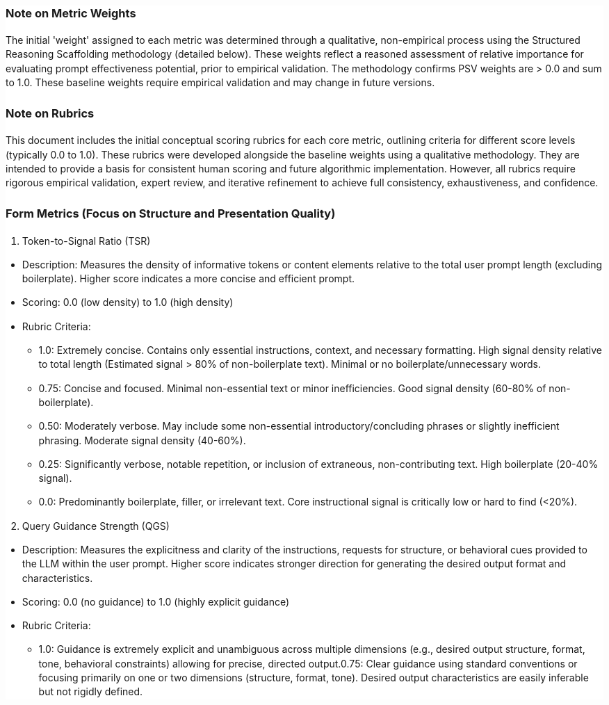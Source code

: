 ### Note on Metric Weights
The initial 'weight' assigned to each metric was determined through a qualitative, non-empirical process using the Structured Reasoning Scaffolding methodology (detailed below). These weights reflect a reasoned assessment of relative importance for evaluating prompt effectiveness potential, prior to empirical validation. The methodology confirms PSV weights are > 0.0 and sum to 1.0. These baseline weights require empirical validation and may change in future versions.

### Note on Rubrics
This document includes the initial conceptual scoring rubrics for each core metric, outlining criteria for different score levels (typically 0.0 to 1.0). These rubrics were developed alongside the baseline weights using a qualitative methodology. They are intended to provide a basis for consistent human scoring and future algorithmic implementation. However, all rubrics require rigorous empirical validation, expert review, and iterative refinement to achieve full consistency, exhaustiveness, and confidence.

### Form Metrics (Focus on Structure and Presentation Quality)
1. Token-to-Signal Ratio (TSR)

-  Description: Measures the density of informative tokens or content elements relative to the total user prompt length (excluding boilerplate). Higher score indicates a more concise and efficient prompt.

-  Scoring: 0.0 (low density) to 1.0 (high density)

-  Rubric Criteria:

    * 1.0: Extremely concise. Contains only essential instructions, context, and necessary formatting. High signal density relative to total length (Estimated signal > 80% of non-boilerplate text). Minimal or no boilerplate/unnecessary words.
    
    * 0.75: Concise and focused. Minimal non-essential text or minor inefficiencies. Good signal density (60-80% of non-boilerplate).
    
    * 0.50: Moderately verbose. May include some non-essential introductory/concluding phrases or slightly inefficient phrasing. Moderate signal density (40-60%).
    
    * 0.25: Significantly verbose, notable repetition, or inclusion of extraneous, non-contributing text. High boilerplate (20-40% signal).
    
    * 0.0: Predominantly boilerplate, filler, or irrelevant text. Core instructional signal is critically low or hard to find (<20%).

2. Query Guidance Strength (QGS)

-  Description: Measures the explicitness and clarity of the instructions, requests for structure, or behavioral cues provided to the LLM within the user prompt. Higher score indicates stronger direction for generating the desired output format and characteristics.

-  Scoring: 0.0 (no guidance) to 1.0 (highly explicit guidance)

-  Rubric Criteria:

    * 1.0: Guidance is extremely explicit and unambiguous across multiple dimensions (e.g., desired output structure, format, tone, behavioral constraints) allowing for precise, directed output.0.75: Clear guidance using standard conventions or focusing primarily on one or two dimensions (structure, format, tone). Desired output characteristics are easily inferable but not rigidly defined.
